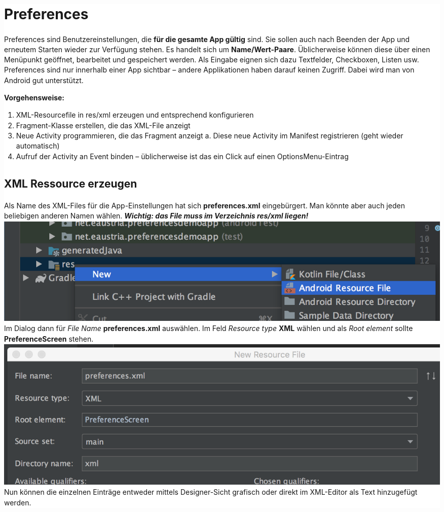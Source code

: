 # Preferences
Preferences sind Benutzereinstellungen, die **für die gesamte App gültig** sind. Sie sollen auch nach Beenden der App und erneutem Starten wieder zur Verfügung stehen.
Es handelt sich um **Name/Wert-Paare**. Üblicherweise können diese über einen Menüpunkt geöffnet, bearbeitet und gespeichert werden. Als Eingabe eignen sich dazu Textfelder, Checkboxen, Listen usw.
Preferences sind nur innerhalb einer App sichtbar – andere Applikationen haben darauf keinen Zugriff.
Dabei wird man von Android gut unterstützt.

**Vorgehensweise:**
1.	XML-Resourcefile in res/xml erzeugen und entsprechend konfigurieren
1.	Fragment-Klasse erstellen, die das XML-File anzeigt
1.	Neue Activity programmieren, die das Fragment anzeigt
a.	Diese neue Activity im Manifest registrieren (geht wieder automatisch)
1.	Aufruf der Activity an Event binden – üblicherweise ist das ein Click auf einen OptionsMenu-Eintrag

## XML Ressource erzeugen
Als Name des XML-Files für die App-Einstellungen hat sich **preferences.xml** eingebürgert. Man könnte aber auch jeden beliebigen anderen Namen wählen.
_**Wichtig: das File muss im Verzeichnis res/xml liegen!**_
![](assets/050_Preferences-329b00b8.png)
Im Dialog dann für _File Name_ **preferences.xml** auswählen.
Im Feld _Resource type_ **XML** wählen und als
_Root element_ sollte **PreferenceScreen** stehen.
![](assets/050_Preferences-2d3503de.png)
Nun können die einzelnen Einträge entweder mittels Designer-Sicht grafisch oder direkt im XML-Editor als Text hinzugefügt werden.